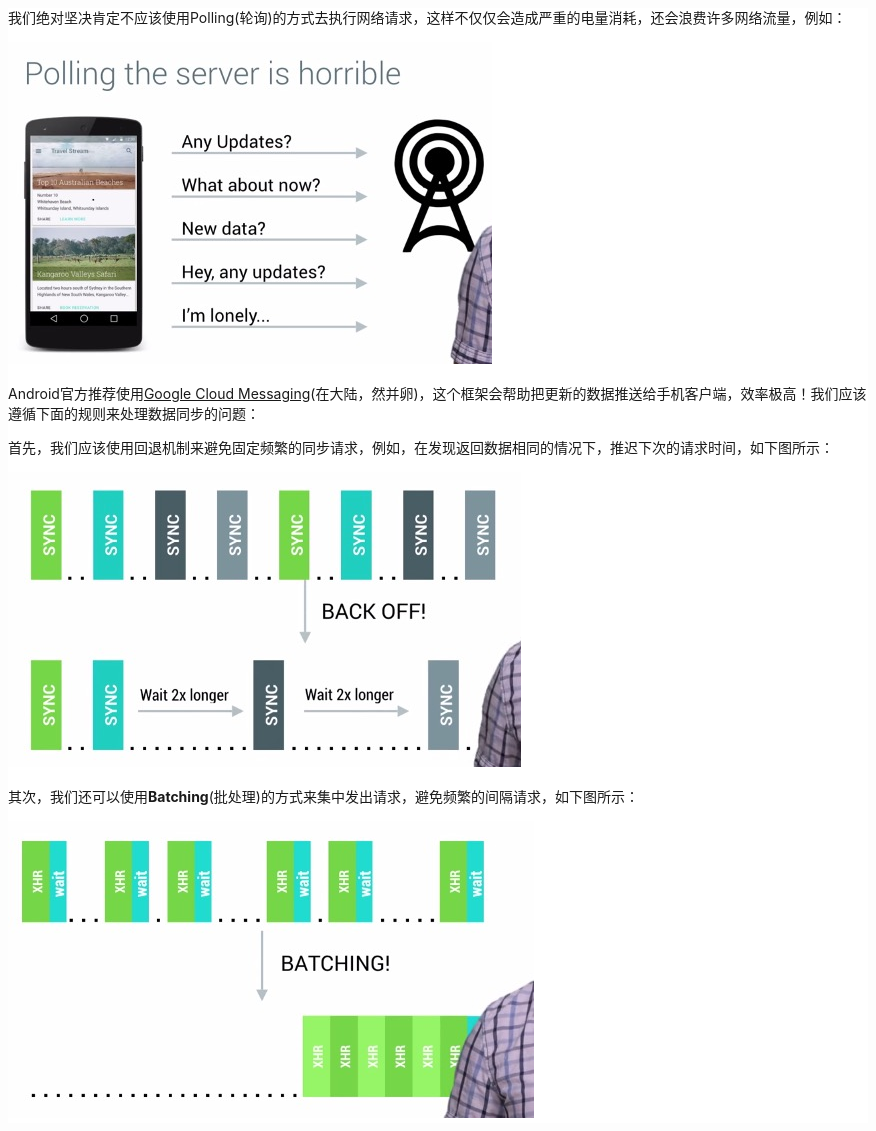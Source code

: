 我们绝对坚决肯定不应该使用Polling(轮询)的方式去执行网络请求，这样不仅仅会造成严重的电量消耗，还会浪费许多网络流量，例如：

![android_perf_3_network_polling](/images/android_perf_3_network_polling.png)

Android官方推荐使用[Google Cloud Messaging](https://developers.google.com/cloud-messaging/)(在大陆，然并卵)，这个框架会帮助把更新的数据推送给手机客户端，效率极高！我们应该遵循下面的规则来处理数据同步的问题：

首先，我们应该使用回退机制来避免固定频繁的同步请求，例如，在发现返回数据相同的情况下，推迟下次的请求时间，如下图所示：

![android_perf_3_network_backoff](/images/android_perf_3_network_backoff.png)

其次，我们还可以使用**Batching**(批处理)的方式来集中发出请求，避免频繁的间隔请求，如下图所示：

![android_perf_3_network_batching](/images/android_perf_3_network_batching.png)
